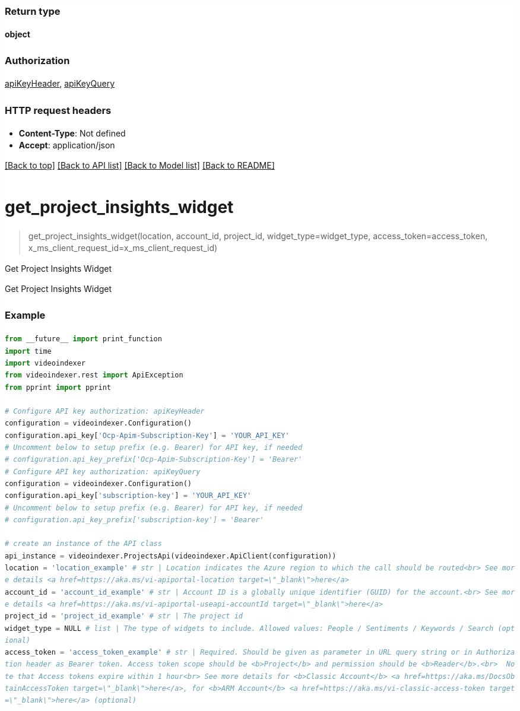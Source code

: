 ### Return type

**object**

### Authorization

[apiKeyHeader](../README.md#apiKeyHeader), [apiKeyQuery](../README.md#apiKeyQuery)

### HTTP request headers

 - **Content-Type**: Not defined
 - **Accept**: application/json

[[Back to top]](#) [[Back to API list]](../README.md#documentation-for-api-endpoints) [[Back to Model list]](../README.md#documentation-for-models) [[Back to README]](../README.md)

# **get_project_insights_widget**
> get_project_insights_widget(location, account_id, project_id, widget_type=widget_type, access_token=access_token, x_ms_client_request_id=x_ms_client_request_id)

Get Project Insights Widget

Get Project Insights Widget

### Example
```python
from __future__ import print_function
import time
import videoindexer
from videoindexer.rest import ApiException
from pprint import pprint

# Configure API key authorization: apiKeyHeader
configuration = videoindexer.Configuration()
configuration.api_key['Ocp-Apim-Subscription-Key'] = 'YOUR_API_KEY'
# Uncomment below to setup prefix (e.g. Bearer) for API key, if needed
# configuration.api_key_prefix['Ocp-Apim-Subscription-Key'] = 'Bearer'
# Configure API key authorization: apiKeyQuery
configuration = videoindexer.Configuration()
configuration.api_key['subscription-key'] = 'YOUR_API_KEY'
# Uncomment below to setup prefix (e.g. Bearer) for API key, if needed
# configuration.api_key_prefix['subscription-key'] = 'Bearer'

# create an instance of the API class
api_instance = videoindexer.ProjectsApi(videoindexer.ApiClient(configuration))
location = 'location_example' # str | Location indicates the Azure region to which the call should be routed<br> See more details <a href=https://aka.ms/vi-apiportal-location target=\"_blank\">here</a>
account_id = 'account_id_example' # str | Account ID is a globally unique identifier (GUID) for the account.<br> See more details <a href=https://aka.ms/vi-apiportal-useapi-accountId target=\"_blank\">here</a>
project_id = 'project_id_example' # str | The project id
widget_type = NULL # list | The type of widgets to include. Allowed values: People / Sentiments / Keywords / Search (optional)
access_token = 'access_token_example' # str | Required. Should be given as parameter in URL query string or in Authorization header as Bearer token. Access token scope should be <b>Project</b> and permission should be <b>Reader</b>.<br>  Note that Access tokens expire within 1 hour<br> See more details for <b>Classic Account</b> <a href=https://aka.ms/DocsObtainAccessToken target=\"_blank\">here</a>, for <b>ARM Account</b> <a href=https://aka.ms/vi-classic-access-token target=\"_blank\">here</a> (optional)
```